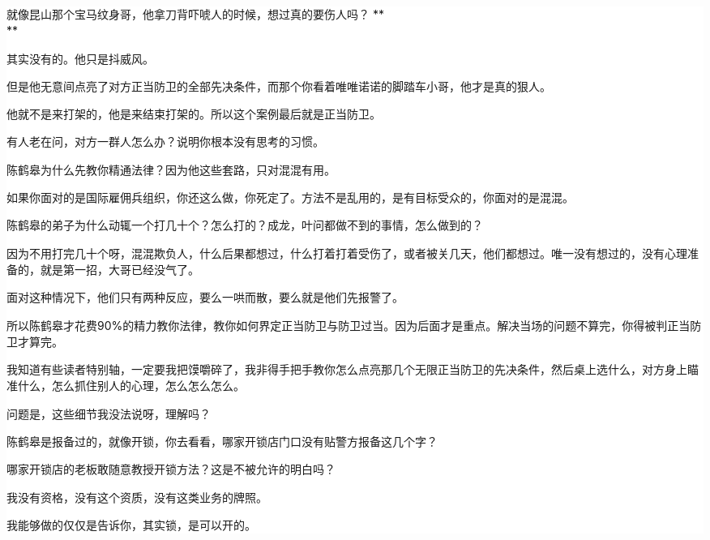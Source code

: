 就像昆山那个宝马纹身哥，他拿刀背吓唬人的时候，想过真的要伤人吗？ **  
**

  

其实没有的。他只是抖威风。

  

但是他无意间点亮了对方正当防卫的全部先决条件，而那个你看着唯唯诺诺的脚踏车小哥，他才是真的狠人。

  

他就不是来打架的，他是来结束打架的。所以这个案例最后就是正当防卫。

  

有人老在问，对方一群人怎么办？说明你根本没有思考的习惯。

  

陈鹤皋为什么先教你精通法律？因为他这些套路，只对混混有用。

  

如果你面对的是国际雇佣兵组织，你还这么做，你死定了。方法不是乱用的，是有目标受众的，你面对的是混混。

  

陈鹤皋的弟子为什么动辄一个打几十个？怎么打的？成龙，叶问都做不到的事情，怎么做到的？

  

因为不用打完几十个呀，混混欺负人，什么后果都想过，什么打着打着受伤了，或者被关几天，他们都想过。唯一没有想过的，没有心理准备的，就是第一招，大哥已经没气了。

  

面对这种情况下，他们只有两种反应，要么一哄而散，要么就是他们先报警了。  

  

所以陈鹤皋才花费90%的精力教你法律，教你如何界定正当防卫与防卫过当。因为后面才是重点。解决当场的问题不算完，你得被判正当防卫才算完。

  

我知道有些读者特别轴，一定要我把馍嚼碎了，我非得手把手教你怎么点亮那几个无限正当防卫的先决条件，然后桌上选什么，对方身上瞄准什么，怎么抓住别人的心理，怎么怎么怎么。

  

问题是，这些细节我没法说呀，理解吗？

  

陈鹤皋是报备过的，就像开锁，你去看看，哪家开锁店门口没有贴警方报备这几个字？

  

哪家开锁店的老板敢随意教授开锁方法？这是不被允许的明白吗？

  

我没有资格，没有这个资质，没有这类业务的牌照。

  

我能够做的仅仅是告诉你，其实锁，是可以开的。


